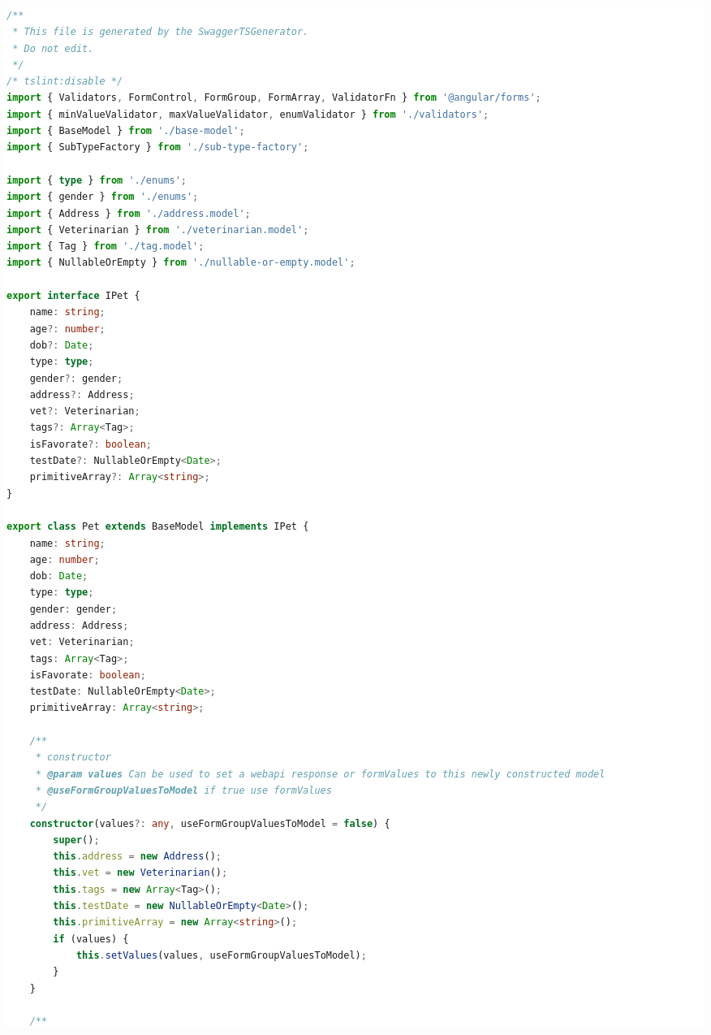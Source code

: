 ```typescript
/**
 * This file is generated by the SwaggerTSGenerator.
 * Do not edit.
 */
/* tslint:disable */
import { Validators, FormControl, FormGroup, FormArray, ValidatorFn } from '@angular/forms';
import { minValueValidator, maxValueValidator, enumValidator } from './validators';
import { BaseModel } from './base-model';
import { SubTypeFactory } from './sub-type-factory';

import { type } from './enums';
import { gender } from './enums';
import { Address } from './address.model';
import { Veterinarian } from './veterinarian.model';
import { Tag } from './tag.model';
import { NullableOrEmpty } from './nullable-or-empty.model';

export interface IPet {
    name: string;
    age?: number;
    dob?: Date;
    type: type;
    gender?: gender;
    address?: Address;
    vet?: Veterinarian;
    tags?: Array<Tag>;
    isFavorate?: boolean;
    testDate?: NullableOrEmpty<Date>;
    primitiveArray?: Array<string>;
}

export class Pet extends BaseModel implements IPet {
    name: string;
    age: number;
    dob: Date;
    type: type;
    gender: gender;
    address: Address;
    vet: Veterinarian;
    tags: Array<Tag>;
    isFavorate: boolean;
    testDate: NullableOrEmpty<Date>;
    primitiveArray: Array<string>;

    /**
     * constructor
     * @param values Can be used to set a webapi response or formValues to this newly constructed model
     * @useFormGroupValuesToModel if true use formValues
     */
    constructor(values?: any, useFormGroupValuesToModel = false) {
        super();
        this.address = new Address();
        this.vet = new Veterinarian();
        this.tags = new Array<Tag>();
        this.testDate = new NullableOrEmpty<Date>();
        this.primitiveArray = new Array<string>();
        if (values) {
            this.setValues(values, useFormGroupValuesToModel);
        }
    }

    /**
```